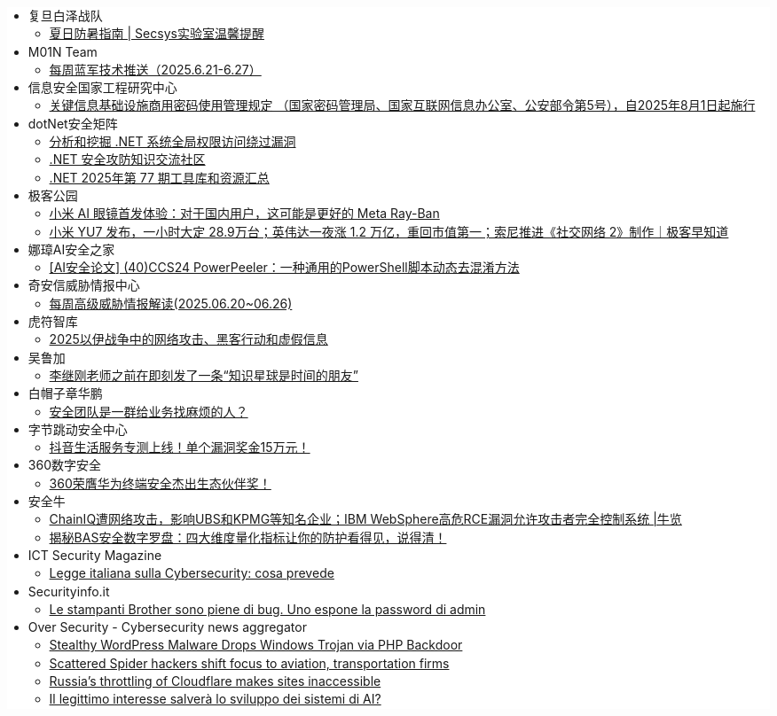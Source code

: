 - 复旦白泽战队
  - [夏日防暑指南 | Secsys实验室温馨提醒](https://mp.weixin.qq.com/s?__biz=MzU4NzUxOTI0OQ==&mid=2247494992&idx=1&sn=3e54b86ad48ced2769de6edcad1891af)
- M01N Team
  - [每周蓝军技术推送（2025.6.21-6.27）](https://mp.weixin.qq.com/s?__biz=MzkyMTI0NjA3OA==&mid=2247494267&idx=1&sn=c8c401ec5a33c966187917f969466d5b)
- 信息安全国家工程研究中心
  - [关键信息基础设施商用密码使用管理规定 （国家密码管理局、国家互联网信息办公室、公安部令第5号），自2025年8月1日起施行](https://mp.weixin.qq.com/s?__biz=MzU5OTQ0NzY3Ng==&mid=2247500154&idx=1&sn=e2c8c859abc05ed2eb7a49a55eec579e)
- dotNet安全矩阵
  - [分析和挖掘 .NET 系统全局权限访问绕过漏洞](https://mp.weixin.qq.com/s?__biz=MzUyOTc3NTQ5MA==&mid=2247499957&idx=1&sn=87ae1a8de70567795058011dbd6f5cb8)
  - [.NET 安全攻防知识交流社区](https://mp.weixin.qq.com/s?__biz=MzUyOTc3NTQ5MA==&mid=2247499957&idx=2&sn=65761e3ec99bd1593503851a800bbd3a)
  - [.NET 2025年第 77 期工具库和资源汇总](https://mp.weixin.qq.com/s?__biz=MzUyOTc3NTQ5MA==&mid=2247499957&idx=3&sn=66d76e351afc34cabdc12f61804f3477)
- 极客公园
  - [小米 AI 眼镜首发体验：对于国内用户，这可能是更好的 Meta Ray-Ban](https://mp.weixin.qq.com/s?__biz=MTMwNDMwODQ0MQ==&mid=2653081854&idx=1&sn=4477faa07bda0b660bbc36f92884ad90)
  - [小米 YU7 发布，一小时大定 28.9万台；英伟达一夜涨 1.2 万亿，重回市值第一；索尼推进《社交网络 2》制作｜极客早知道](https://mp.weixin.qq.com/s?__biz=MTMwNDMwODQ0MQ==&mid=2653081828&idx=1&sn=e86e5d2f922a157c89511e30ef0e6cdc)
- 娜璋AI安全之家
  - [[AI安全论文] (40)CCS24 PowerPeeler：一种通用的PowerShell脚本动态去混淆方法](https://mp.weixin.qq.com/s?__biz=Mzg5MTM5ODU2Mg==&mid=2247501846&idx=1&sn=ad6cb877f8b6e53f08834ecd8a41d0ed)
- 奇安信威胁情报中心
  - [每周高级威胁情报解读(2025.06.20~06.26)](https://mp.weixin.qq.com/s?__biz=MzI2MDc2MDA4OA==&mid=2247515229&idx=1&sn=f5f5cdf9fb145bbef8890bbb0911dc03)
- 虎符智库
  - [2025以伊战争中的网络攻击、黑客行动和虚假信息](https://mp.weixin.qq.com/s?__biz=MzIwNjYwMTMyNQ==&mid=2247493360&idx=1&sn=2d4b0db532df55bac47831f3bc721946)
- 吴鲁加
  - [李继刚老师之前在即刻发了一条“知识星球是时间的朋友”](https://mp.weixin.qq.com/s?__biz=Mzg5NDY4ODM1MA==&mid=2247485465&idx=1&sn=a9fd239c44f29a541c6ee5d76bdafd6d)
- 白帽子章华鹏
  - [安全团队是一群给业务找麻烦的人？](https://mp.weixin.qq.com/s?__biz=MzIyOTAxOTYwMw==&mid=2650237245&idx=1&sn=dd55fd96427783817b8ee3566d476558)
- 字节跳动安全中心
  - [抖音生活服务专测上线！单个漏洞奖金15万元！](https://mp.weixin.qq.com/s?__biz=MzUzMzcyMDYzMw==&mid=2247494922&idx=1&sn=dae4e1652fe33e93bb6fd09926535156)
- 360数字安全
  - [360荣膺华为终端安全杰出生态伙伴奖！](https://mp.weixin.qq.com/s?__biz=MzA4MTg0MDQ4Nw==&mid=2247581010&idx=1&sn=cb29d4b54c40bafbefa8007507131a38)
- 安全牛
  - [ChainIQ遭网络攻击，影响UBS和KPMG等知名企业；IBM WebSphere高危RCE漏洞允许攻击者完全控制系统 |牛览](https://mp.weixin.qq.com/s?__biz=MjM5Njc3NjM4MA==&mid=2651137338&idx=2&sn=2b54725eb21fda1feeedac82b273d938)
  - [揭秘BAS安全数字罗盘：四大维度量化指标让你的防护看得见，说得清！](https://mp.weixin.qq.com/s?__biz=MjM5Njc3NjM4MA==&mid=2651137338&idx=1&sn=ef51fffebc9a93b89c74564b01d62e47)
- ICT Security Magazine
  - [Legge italiana sulla Cybersecurity: cosa prevede](https://www.ictsecuritymagazine.com/articoli/legge-italiana-sulla-cybersecurity/)
- Securityinfo.it
  - [Le stampanti Brother sono piene di bug. Uno espone la password di admin](https://www.securityinfo.it/2025/06/27/le-stampanti-brother-sono-piene-di-bug-uno-espone-la-password-di-admin/?utm_source=rss&utm_medium=rss&utm_campaign=le-stampanti-brother-sono-piene-di-bug-uno-espone-la-password-di-admin)
- Over Security - Cybersecurity news aggregator
  - [Stealthy WordPress Malware Drops Windows Trojan via PHP Backdoor](https://blog.sucuri.net/2025/06/stealthy-wordpress-malware-drops-windows-trojan-via-php-backdoor.html)
  - [Scattered Spider hackers shift focus to aviation, transportation firms](https://www.bleepingcomputer.com/news/security/scattered-spider-hackers-shift-focus-to-aviation-transportation-firms/)
  - [Russia’s throttling of Cloudflare makes sites inaccessible](https://www.bleepingcomputer.com/news/technology/russias-throttling-of-cloudflare-makes-sites-inaccessible/)
  - [Il legittimo interesse salverà lo sviluppo dei sistemi di AI?](https://www.cybersecurity360.it/legal/il-legittimo-interesse-salvera-lo-sviluppo-dei-sistemi-di-ai/)